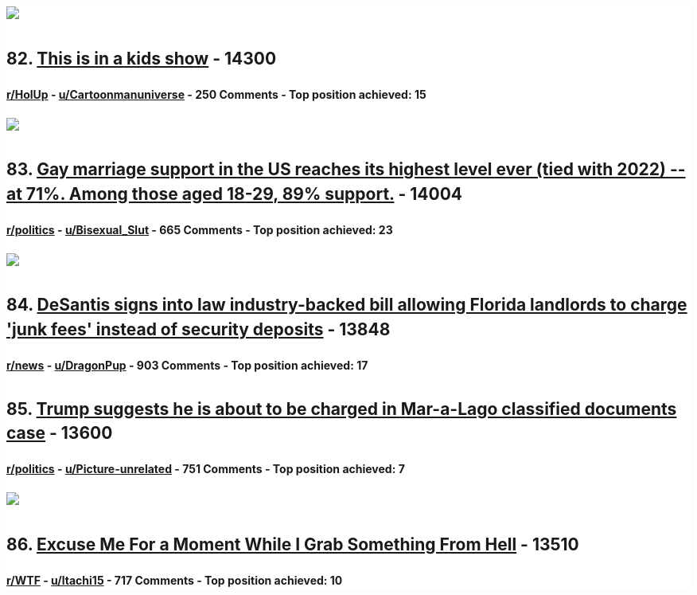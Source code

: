 <a href="https://i.imgur.com/E7jSWf1.jpg"><img src="https://b.thumbs.redditmedia.com/0cDjSarhQ_Gx1hDzR1T5A2gh3IAy4ayCBJrS0MPaYGk.jpg"></img></a>

## 82. [This is in a kids show](http://reddit.com/r/HolUp/comments/1419w5p/this_is_in_a_kids_show/) - 14300
#### [r/HolUp](http://reddit.com/r/HolUp) - [u/Cartoonmanuniverse](http://reddit.com/u/Cartoonmanuniverse) - 250 Comments - Top position achieved: 15

<a href="https://i.redd.it/c9xa29k9e64b1.gif"><img src="https://a.thumbs.redditmedia.com/XiTEb8FgHMFyoDGywsVdtS10vkjWMq7CrpeVlgVxmt0.jpg"></img></a>

## 83. [Gay marriage support in the US reaches its highest level ever (tied with 2022) -- at 71%. Among those aged 18-29, 89% support.](http://reddit.com/r/politics/comments/141gwi0/gay_marriage_support_in_the_us_reaches_its/) - 14004
#### [r/politics](http://reddit.com/r/politics) - [u/Bisexual_Slut](http://reddit.com/u/Bisexual_Slut) - 665 Comments - Top position achieved: 23

<a href="https://news.gallup.com/poll/506636/sex-marriage-support-holds-high.aspx"><img src="https://a.thumbs.redditmedia.com/pzLREqdhlcqrhkTbiQ5H571ozydr4SN7MqKhUKfgik8.jpg"></img></a>

## 84. [DeSantis signs into law industry-backed bill allowing Florida landlords to charge 'junk fees' instead of security deposits](http://reddit.com/r/news/comments/140ye0b/desantis_signs_into_law_industrybacked_bill/) - 13848
#### [r/news](http://reddit.com/r/news) - [u/DragonPup](http://reddit.com/u/DragonPup) - 903 Comments - Top position achieved: 17

## 85. [Trump suggests he is about to be charged in Mar-a-Lago classified documents case](http://reddit.com/r/politics/comments/141t71d/trump_suggests_he_is_about_to_be_charged_in/) - 13600
#### [r/politics](http://reddit.com/r/politics) - [u/Picture-unrelated](http://reddit.com/u/Picture-unrelated) - 751 Comments - Top position achieved: 7

<a href="https://www.independent.co.uk/news/world/americas/us-politics/trump-classified-documents-charges-mar-a-lago-b2351874.html"><img src="https://b.thumbs.redditmedia.com/vSH9TlpF1LdsngBQJeqG0lpfcbVxluijZRBsRYMk7Qk.jpg"></img></a>

## 86. [Excuse Me For a Moment While I Grab Something From Hell](http://reddit.com/r/WTF/comments/141guz4/excuse_me_for_a_moment_while_i_grab_something/) - 13510
#### [r/WTF](http://reddit.com/r/WTF) - [u/ltachi15](http://reddit.com/u/ltachi15) - 717 Comments - Top position achieved: 10
